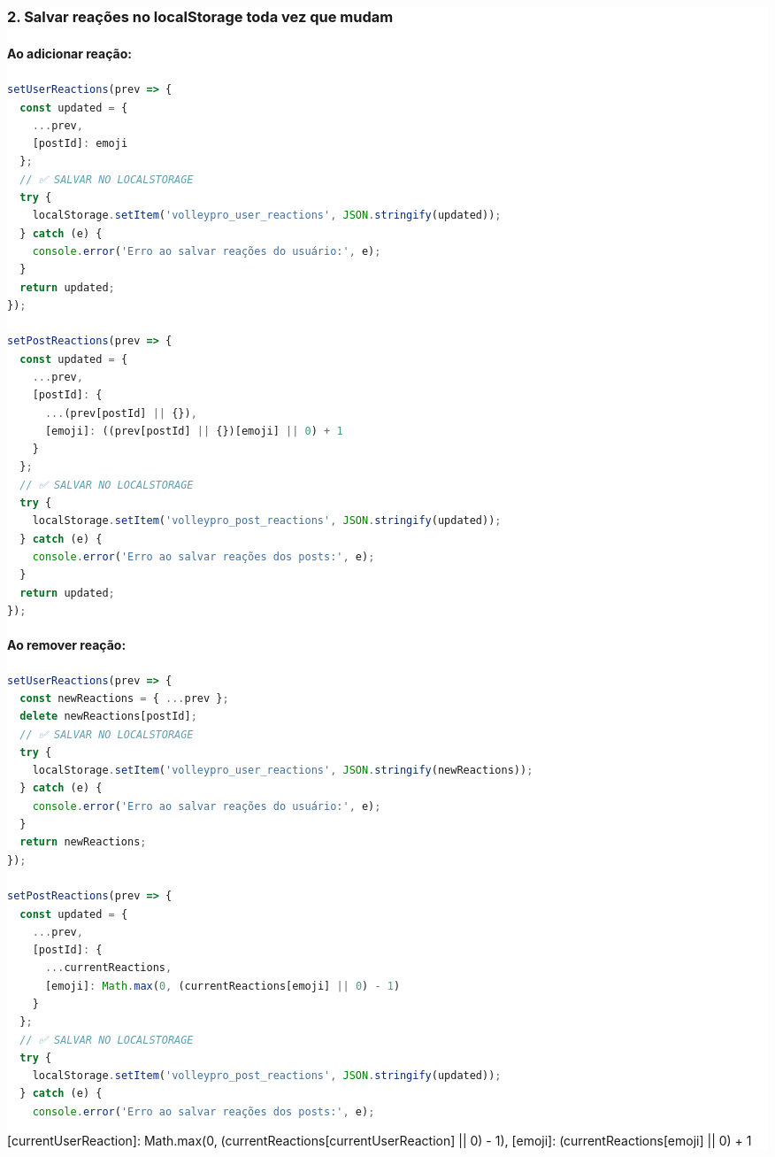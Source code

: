 ### **2. Salvar reações no localStorage toda vez que mudam**

#### **Ao adicionar reação:**
```typescript
setUserReactions(prev => {
  const updated = {
    ...prev,
    [postId]: emoji
  };
  // ✅ SALVAR NO LOCALSTORAGE
  try {
    localStorage.setItem('volleypro_user_reactions', JSON.stringify(updated));
  } catch (e) {
    console.error('Erro ao salvar reações do usuário:', e);
  }
  return updated;
});

setPostReactions(prev => {
  const updated = {
    ...prev,
    [postId]: {
      ...(prev[postId] || {}),
      [emoji]: ((prev[postId] || {})[emoji] || 0) + 1
    }
  };
  // ✅ SALVAR NO LOCALSTORAGE
  try {
    localStorage.setItem('volleypro_post_reactions', JSON.stringify(updated));
  } catch (e) {
    console.error('Erro ao salvar reações dos posts:', e);
  }
  return updated;
});
```

#### **Ao remover reação:**
```typescript
setUserReactions(prev => {
  const newReactions = { ...prev };
  delete newReactions[postId];
  // ✅ SALVAR NO LOCALSTORAGE
  try {
    localStorage.setItem('volleypro_user_reactions', JSON.stringify(newReactions));
  } catch (e) {
    console.error('Erro ao salvar reações do usuário:', e);
  }
  return newReactions;
});

setPostReactions(prev => {
  const updated = {
    ...prev,
    [postId]: {
      ...currentReactions,
      [emoji]: Math.max(0, (currentReactions[emoji] || 0) - 1)
    }
  };
  // ✅ SALVAR NO LOCALSTORAGE
  try {
    localStorage.setItem('volleypro_post_reactions', JSON.stringify(updated));
  } catch (e) {
    console.error('Erro ao salvar reações dos posts:', e);
```

  [currentUserReaction]: Math.max(0, (currentReactions[currentUserReaction] || 0) - 1),
  [emoji]: (currentReactions[emoji] || 0) + 1
